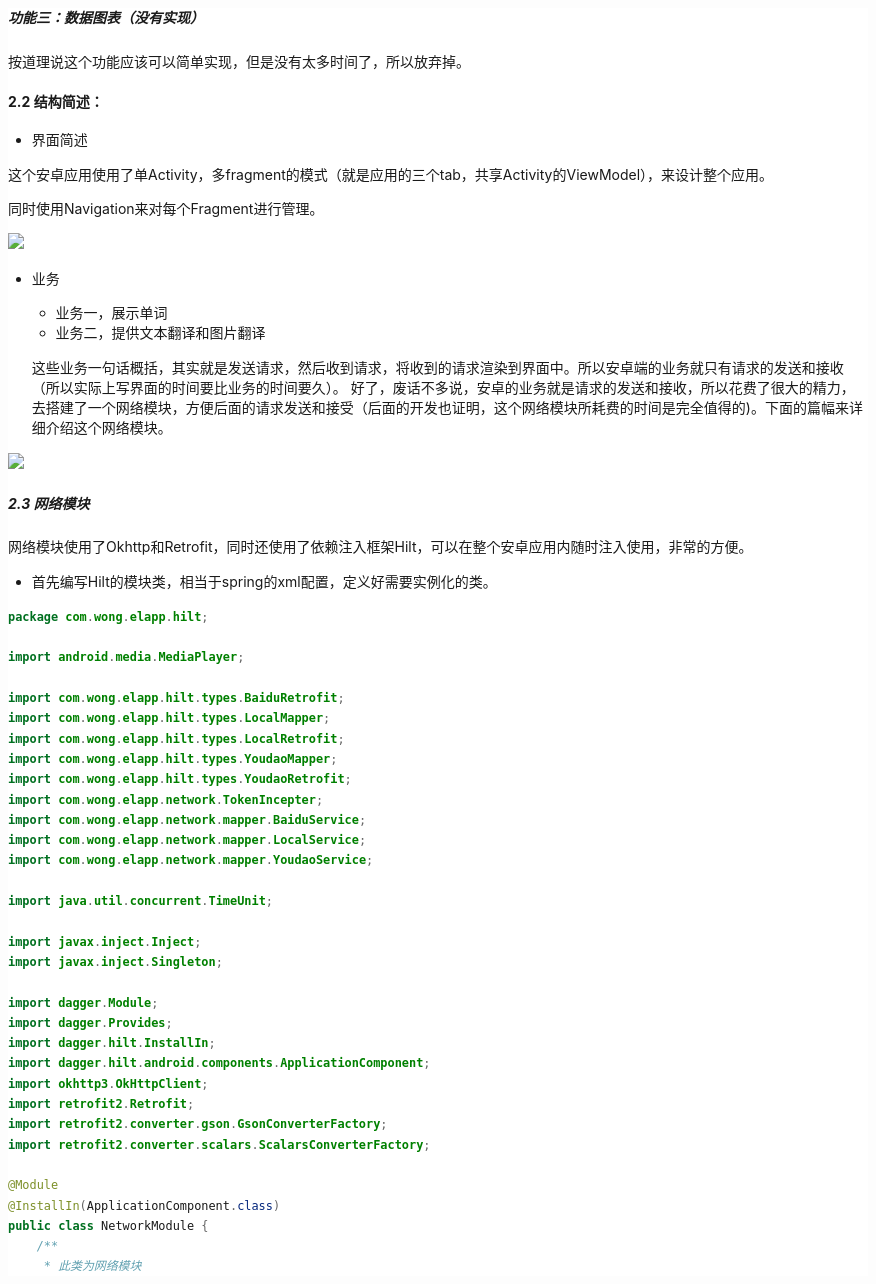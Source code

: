 

##### 功能三：数据图表（没有实现）

按道理说这个功能应该可以简单实现，但是没有太多时间了，所以放弃掉。



#### 2.2 结构简述：

* 界面简述

这个安卓应用使用了单Activity，多fragment的模式（就是应用的三个tab，共享Activity的ViewModel），来设计整个应用。

同时使用Navigation来对每个Fragment进行管理。

![](https://gitee.com/wongGNOW/images/raw/master/img/20211223230210.png)

* 业务

  * 业务一，展示单词
  * 业务二，提供文本翻译和图片翻译

  这些业务一句话概括，其实就是发送请求，然后收到请求，将收到的请求渲染到界面中。所以安卓端的业务就只有请求的发送和接收（所以实际上写界面的时间要比业务的时间要久）。 好了，废话不多说，安卓的业务就是请求的发送和接收，所以花费了很大的精力，去搭建了一个网络模块，方便后面的请求发送和接受（后面的开发也证明，这个网络模块所耗费的时间是完全值得的)。下面的篇幅来详细介绍这个网络模块。

![](https://gitee.com/wongGNOW/images/raw/master/img/20211223231131.png)



##### 2.3 网络模块

网络模块使用了Okhttp和Retrofit，同时还使用了依赖注入框架Hilt，可以在整个安卓应用内随时注入使用，非常的方便。

* 首先编写Hilt的模块类，相当于spring的xml配置，定义好需要实例化的类。

```java
package com.wong.elapp.hilt;

import android.media.MediaPlayer;

import com.wong.elapp.hilt.types.BaiduRetrofit;
import com.wong.elapp.hilt.types.LocalMapper;
import com.wong.elapp.hilt.types.LocalRetrofit;
import com.wong.elapp.hilt.types.YoudaoMapper;
import com.wong.elapp.hilt.types.YoudaoRetrofit;
import com.wong.elapp.network.TokenIncepter;
import com.wong.elapp.network.mapper.BaiduService;
import com.wong.elapp.network.mapper.LocalService;
import com.wong.elapp.network.mapper.YoudaoService;

import java.util.concurrent.TimeUnit;

import javax.inject.Inject;
import javax.inject.Singleton;

import dagger.Module;
import dagger.Provides;
import dagger.hilt.InstallIn;
import dagger.hilt.android.components.ApplicationComponent;
import okhttp3.OkHttpClient;
import retrofit2.Retrofit;
import retrofit2.converter.gson.GsonConverterFactory;
import retrofit2.converter.scalars.ScalarsConverterFactory;

@Module
@InstallIn(ApplicationComponent.class)
public class NetworkModule {
    /**
     * 此类为网络模块
```